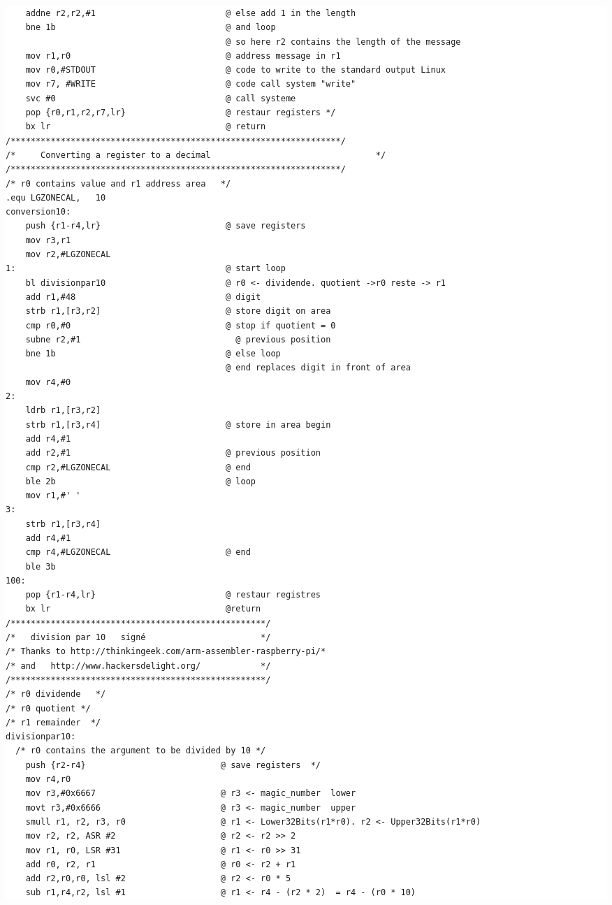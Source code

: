 ```ARM Assembly
    addne r2,r2,#1                          @ else add 1 in the length 
    bne 1b                                  @ and loop 
                                            @ so here r2 contains the length of the message 
    mov r1,r0                               @ address message in r1 
    mov r0,#STDOUT                          @ code to write to the standard output Linux 
    mov r7, #WRITE                          @ code call system "write" 
    svc #0                                  @ call systeme 
    pop {r0,r1,r2,r7,lr}                    @ restaur registers */ 
    bx lr                                   @ return  
/******************************************************************/
/*     Converting a register to a decimal                                 */ 
/******************************************************************/
/* r0 contains value and r1 address area   */
.equ LGZONECAL,   10
conversion10:
    push {r1-r4,lr}                         @ save registers 
    mov r3,r1
    mov r2,#LGZONECAL
1:                                          @ start loop
    bl divisionpar10                        @ r0 <- dividende. quotient ->r0 reste -> r1
    add r1,#48                              @ digit
    strb r1,[r3,r2]                         @ store digit on area
    cmp r0,#0                               @ stop if quotient = 0 
    subne r2,#1                               @ previous position    
    bne 1b                                  @ else loop
                                            @ end replaces digit in front of area
    mov r4,#0
2:
    ldrb r1,[r3,r2] 
    strb r1,[r3,r4]                         @ store in area begin
    add r4,#1
    add r2,#1                               @ previous position
    cmp r2,#LGZONECAL                       @ end
    ble 2b                                  @ loop
    mov r1,#' '
3:
    strb r1,[r3,r4]
    add r4,#1
    cmp r4,#LGZONECAL                       @ end
    ble 3b
100:
    pop {r1-r4,lr}                          @ restaur registres 
    bx lr                                   @return
/***************************************************/
/*   division par 10   signé                       */
/* Thanks to http://thinkingeek.com/arm-assembler-raspberry-pi/*  
/* and   http://www.hackersdelight.org/            */
/***************************************************/
/* r0 dividende   */
/* r0 quotient */
/* r1 remainder  */
divisionpar10:
  /* r0 contains the argument to be divided by 10 */
    push {r2-r4}                           @ save registers  */
    mov r4,r0  
    mov r3,#0x6667                         @ r3 <- magic_number  lower
    movt r3,#0x6666                        @ r3 <- magic_number  upper
    smull r1, r2, r3, r0                   @ r1 <- Lower32Bits(r1*r0). r2 <- Upper32Bits(r1*r0) 
    mov r2, r2, ASR #2                     @ r2 <- r2 >> 2
    mov r1, r0, LSR #31                    @ r1 <- r0 >> 31
    add r0, r2, r1                         @ r0 <- r2 + r1 
    add r2,r0,r0, lsl #2                   @ r2 <- r0 * 5 
    sub r1,r4,r2, lsl #1                   @ r1 <- r4 - (r2 * 2)  = r4 - (r0 * 10)
```